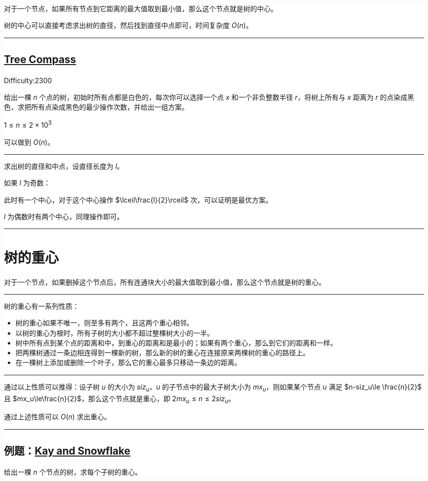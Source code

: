 对于一个节点，如果所有节点到它距离的最大值取到最小值，那么这个节点就是树的中心。

树的中心可以直接考虑求出树的直径，然后找到直径中点即可，时间复杂度 $O(n)$。

---

## [Tree Compass](https://www.luogu.com.cn/problem/CF1943C)

Difficulty:$2300$

给出一棵 $n$ 个点的树，初始时所有点都是白色的，每次你可以选择一个点 $x$ 和一个非负整数半径 $r$，将树上所有与 $x$ 距离为 $r$ 的点染成黑色，求把所有点染成黑色的最少操作次数，并给出一组方案。

$1\le n\le2\times10^3$

可以做到 $O(n)$。

---

求出树的直径和中点，设直径长度为 $l$。

如果 $l$ 为奇数：

此时有一个中心，对于这个中心操作 $\lceil\frac{l}{2}\rceil$ 次，可以证明是最优方案。

$l$ 为偶数时有两个中心，同理操作即可。

---

# 树的重心

对于一个节点，如果删掉这个节点后，所有连通块大小的最大值取到最小值，那么这个节点就是树的重心。

---

树的重心有一系列性质：

- 树的重心如果不唯一，则至多有两个，且这两个重心相邻。
- 以树的重心为根时，所有子树的大小都不超过整棵树大小的一半。
- 树中所有点到某个点的距离和中，到重心的距离和是最小的；如果有两个重心，那么到它们的距离和一样。
- 把两棵树通过一条边相连得到一棵新的树，那么新的树的重心在连接原来两棵树的重心的路径上。
- 在一棵树上添加或删除一个叶子，那么它的重心最多只移动一条边的距离。

---

通过以上性质可以推得：设子树 $u$ 的大小为 $siz_u$，$u$ 的子节点中的最大子树大小为 $mx_u$，则如果某个节点 $u$ 满足 $n-siz_u\le \frac{n}{2}$ 且 $mx_u\le\frac{n}{2}$，那么这个节点就是重心，即 $2mx_u\le n\le 2siz_u$。

通过上述性质可以 $O(n)$ 求出重心。

---

## 例题：[Kay and Snowflake](https://www.luogu.com.cn/problem/CF685B)

给出一棵 $n$ 个节点的树，求每个子树的重心。
